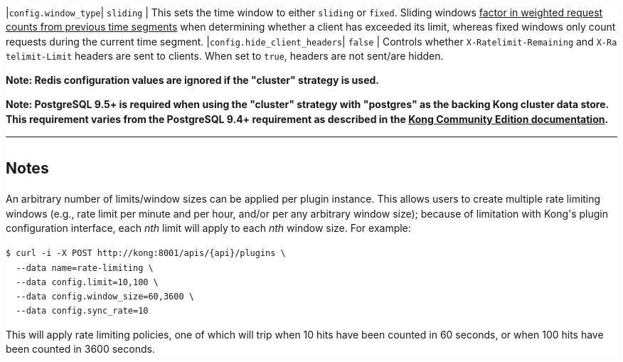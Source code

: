|`config.window_type`| `sliding` | This sets the time window to either `sliding` or `fixed`. Sliding windows [factor in weighted request counts from previous time segments][ratelimit-library] when determining whether a client has exceeded its limit, whereas fixed windows only count requests during the current time segment.
|`config.hide_client_headers`| `false` | Controls whether `X-Ratelimit-Remaining` and `X-Ratelimit-Limit` headers are sent to clients. When set to `true`, headers are not sent/are hidden.

**Note:  Redis configuration values are ignored if the "cluster" strategy is used.**

**Note: PostgreSQL 9.5+ is required when using the "cluster" strategy with "postgres" as the backing Kong 
cluster data store. This requirement varies from the PostgreSQL 9.4+ requirement as described 
in the <a href="/install/source">Kong Community Edition documentation</a>.**

---

## Notes
An arbitrary number of limits/window sizes can be applied per plugin instance. This allows users to create multiple rate limiting windows (e.g., rate limit per minute and per hour, and/or per any arbitrary window size); because of limitation with Kong's plugin configuration interface, each *nth* limit will apply to each *nth* window size. For example:

```
$ curl -i -X POST http://kong:8001/apis/{api}/plugins \
  --data name=rate-limiting \
  --data config.limit=10,100 \
  --data config.window_size=60,3600 \
  --data config.sync_rate=10
```
This will apply rate limiting policies, one of which will trip when 10 hits have been counted in 60 seconds, or when 100 hits have been counted in 3600 seconds.


[ratelimit-library]: /enterprise/latest/rate-limiting/
